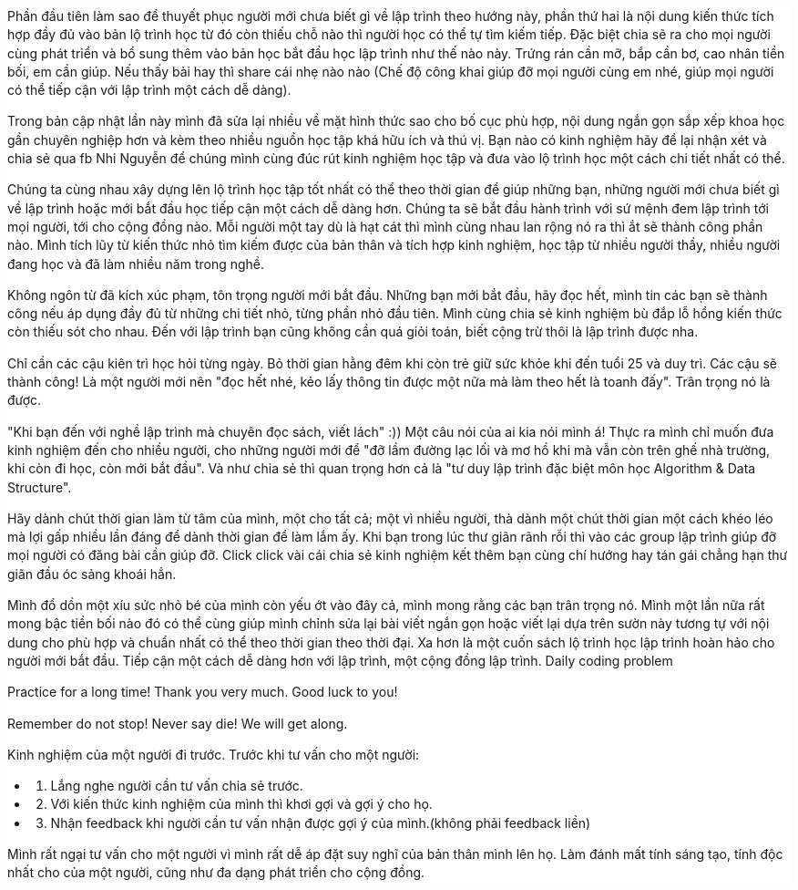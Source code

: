Phần đầu tiên làm sao để thuyết phục người mới chưa biết gì về lập trình theo hướng này, phần thứ hai là nội dung kiến thức tích hợp đầy đủ vào bản lộ trình học từ đó còn thiếu chỗ nào thì người học có thể tự tìm kiếm tiếp. Đặc biệt chia sẽ ra cho mọi người cùng phát triển và bổ sung thêm vào bản học bắt đầu học lập trình như thế nào này. Trứng rán cần mỡ, bắp cần bơ, cao nhân tiền bối, em cần giúp.  Nếu thấy bài hay thì share cái nhẹ nào nào (Chế độ công khai giúp đỡ mọi người cùng em nhé, giúp mọi người có thể tiếp cận với lập trình một cách dễ dàng). 

Trong bản cập nhật lần này mình đã sửa lại nhiều về mặt hình thức sao cho bố cục phù hợp, nội dung ngắn gọn sắp xếp khoa học gần chuyên nghiệp hơn và kèm theo nhiều nguồn học tập khá hữu ích và thú vị. Bạn nào có kinh nghiệm hãy để lại nhận xét và chia sẻ qua fb Nhi Nguyễn để chúng mình cùng đúc rút kinh nghiệm học tập và đưa vào lộ trình học một cách chi tiết nhất có thể. 

Chúng ta cùng nhau xây dựng lên lộ trình học tập tốt nhất có thể theo thời gian để giúp những bạn, những người mới chưa biết gì về lập trình hoặc mới bắt đầu học tiếp cận một cách dễ dàng hơn. Chúng ta sẽ bắt đầu hành trình với sứ mệnh đem lập trình tới mọi người, tới cho cộng đồng nào. Mỗi người một tay dù là hạt cát thì mình cùng nhau lan rộng nó ra thì ắt sẽ thành công phần nào. Mình tích lũy từ kiến thức nhỏ tìm kiếm được của bản thân và tích hợp kinh nghiệm, học tập từ nhiều người thầy, nhiều người đang học và đã làm nhiều năm trong nghề.

Không ngôn từ đã kích xúc phạm, tôn trọng người mới bắt đầu. Những bạn mới bắt đầu, hãy đọc hết, mình tin các bạn sẽ thành công nếu áp dụng đầy đủ từ những chi tiết nhỏ, từng phần nhỏ đầu tiên. Mình cùng chia sẻ kinh nghiệm bù đắp lỗ hổng kiến thức còn thiếu sót cho nhau. Đến với lập trình bạn cũng không cần quá giỏi toán, biết cộng trừ thôi là lập trình được nha. 

Chỉ cần các cậu kiên trì học hỏi từng ngày. Bỏ thời gian hằng đêm khi còn trẻ giữ sức khỏe khi đến tuổi 25 và duy trì. Các cậu sẽ thành công! Là một người mới nên "đọc hết nhé, kẻo lấy thông tin được một nữa mà làm theo hết là toanh đấy". Trân trọng nó là được.

"Khi bạn đến với nghề lập trình mà chuyên đọc sách, viết lách" :)) Một câu nói của ai kia nói mình á! Thực ra mình chỉ muốn đưa kinh nghiệm đến cho nhiều người, cho những người mới để "đỡ lầm đường lạc lối và mơ hồ khi mà vẫn còn trên ghế nhà trường, khi còn đi học, còn mới bắt đầu". Và như chia sẻ thì quan trọng hơn cả là "tư duy lập trình đặc biệt môn học Algorithm & Data Structure".

Hãy dành chút thời gian làm từ tâm của mình, một cho tất cả; một vì nhiều người, thà dành một chút thời gian một cách khéo léo mà lợi gấp nhiều lần đáng để dành thời gian để làm lắm ấy. Khi bạn trong lúc thư giãn rãnh rỗi thì vào các group lập trình giúp đỡ mọi người có đăng bài cần giúp đỡ. Click click vài cái chia sẻ kinh nghiệm kết thêm bạn cùng chí hướng hay tán gái chẳng hạn thư giãn đầu óc sảng khoái hẳn.  

Mình đổ dồn một xíu sức nhỏ bé của mình còn yếu ớt vào đây cả, mình mong rằng các bạn trân trọng nó. Mình một lần nữa rất mong bậc tiền bối nào đó có thể cùng giúp mình chỉnh sửa lại bài viết ngắn gọn hoặc viết lại dựa trên sườn này tương tự với nội dung cho phù hợp và chuẩn nhất có thể theo thời gian theo thời đại. Xa hơn là một cuốn sách lộ trình học lập trình hoàn hảo cho người mới bắt đầu. Tiếp cận một cách dễ dàng hơn với lập trình, một cộng đồng lập trình. Daily coding problem

Practice for a long time! Thank you very much. Good luck to you!

Remember do not stop! Never say die! We will get along.
     

Kinh nghiệm của một người đi trước. Trước khi tư vấn cho một người:
- 1. Lắng nghe người cần tư vấn chia sẻ trước.
- 2. Với kiến thức kinh nghiệm của mình thì khơi gợi và gợi ý cho họ.
- 3. Nhận feedback khi người cần tư vấn nhận được gợi ý của mình.(không phải feedback liền)

Mình rất ngại tư vấn cho một người vì mình rất dễ áp đặt suy nghĩ của bản thân mình lên họ. Làm đánh mất tính sáng tạo, tính độc nhất cho của một người, cũng như đa dạng phát triển cho cộng đồng.
